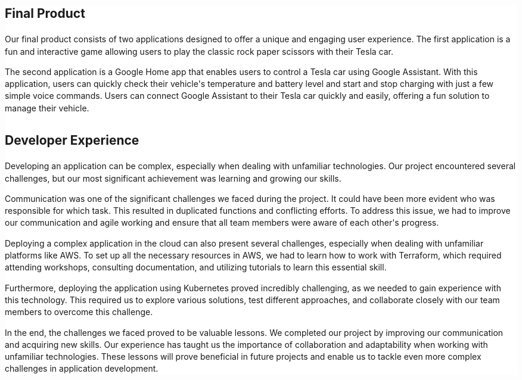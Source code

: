 ## Final Product

Our final product consists of two applications designed to offer a unique and engaging user experience.
The first application is a fun and interactive game allowing users to play the classic rock paper scissors with their Tesla car.

The second application is a Google Home app that enables users to control a Tesla car using Google Assistant.
With this application, users
can quickly check their vehicle's temperature and battery level and start and stop charging with just a few simple voice commands.
Users can connect Google Assistant to their Tesla car quickly and easily, offering a fun solution to manage their vehicle.

## Developer Experience

Developing an application can be complex, especially when dealing with unfamiliar technologies.
Our project encountered several challenges, but our most significant achievement was learning and growing our skills.

Communication was one of the significant challenges we faced during the project.
It could have been more evident who was responsible for which task.
This resulted in duplicated functions and conflicting efforts.
To address this issue, we had to improve our communication and agile working and ensure that all team members were aware of each other's progress.

Deploying a complex application in the cloud can also present several challenges, especially when dealing with unfamiliar platforms like AWS.
To set up all the necessary resources in AWS, we had to learn how to work with Terraform, which required attending workshops, consulting documentation, and utilizing tutorials to learn this essential skill.

Furthermore, deploying the application using Kubernetes proved incredibly challenging, as we needed to gain experience with this technology.
This required us to explore various solutions, test different approaches, and collaborate closely with our team members to overcome this challenge.

In the end, the challenges we faced proved to be valuable lessons.
We completed our project by improving our communication and acquiring new skills.
Our experience has taught us the importance of collaboration and adaptability when working with unfamiliar technologies.
These lessons will prove beneficial in future projects and enable us to tackle even more complex challenges in application development.